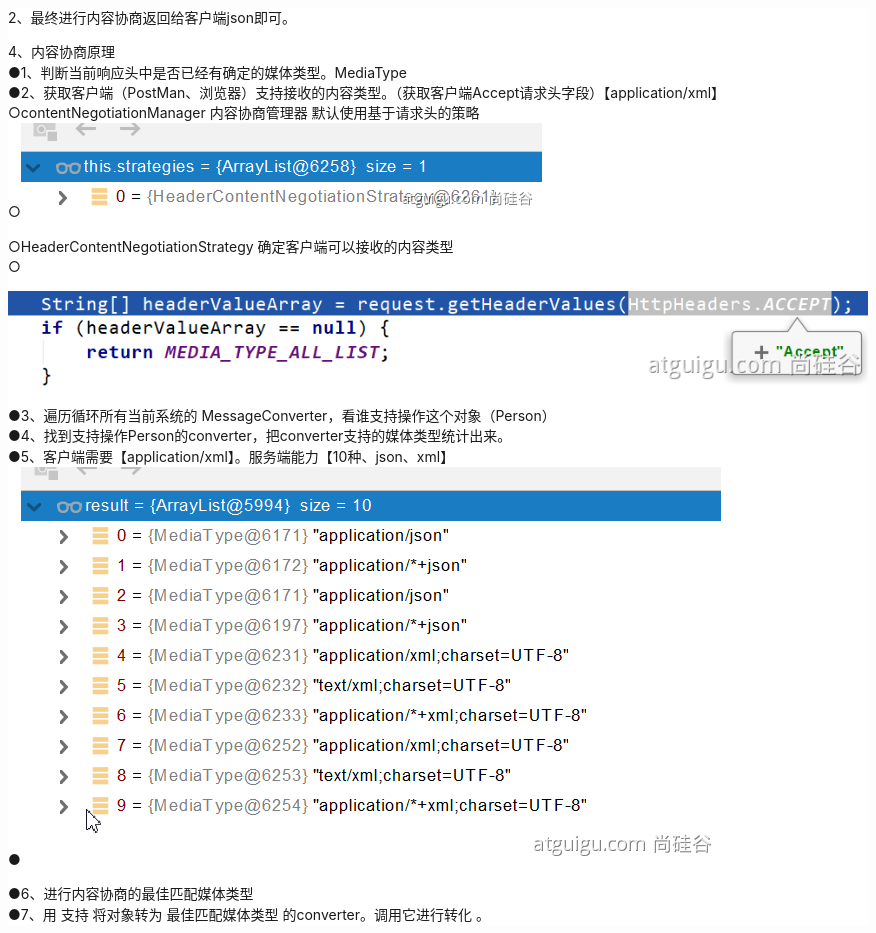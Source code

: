 2、最终进行内容协商返回给客户端json即可。

4、内容协商原理  
●1、判断当前响应头中是否已经有确定的媒体类型。MediaType  
●2、获取客户端（PostMan、浏览器）支持接收的内容类型。（获取客户端Accept请求头字段）【application/xml】  
○contentNegotiationManager 内容协商管理器 默认使用基于请求头的策略  
○![image.png](assets/SpringMVC%E8%87%AA%E5%8A%A8%E9%85%8D%E7%BD%AE%E6%A6%82%E8%A7%88/1605230462280-ef98de47-6717-4e27-b4ec-3eb0690b55d0.png)​

○HeaderContentNegotiationStrategy  确定客户端可以接收的内容类型  
○![image.png](assets/SpringMVC%E8%87%AA%E5%8A%A8%E9%85%8D%E7%BD%AE%E6%A6%82%E8%A7%88/1605230546376-65dcf657-7653-4a58-837a-f5657778201a.png)​

●3、遍历循环所有当前系统的 MessageConverter，看谁支持操作这个对象（Person）  
●4、找到支持操作Person的converter，把converter支持的媒体类型统计出来。  
●5、客户端需要【application/xml】。服务端能力【10种、json、xml】  
●![image.png](assets/SpringMVC%E8%87%AA%E5%8A%A8%E9%85%8D%E7%BD%AE%E6%A6%82%E8%A7%88/1605173876646-f63575e2-50c8-44d5-9603-c2d11a78adae.png)​

●6、进行内容协商的最佳匹配媒体类型  
●7、用 支持 将对象转为 最佳匹配媒体类型 的converter。调用它进行转化 。
